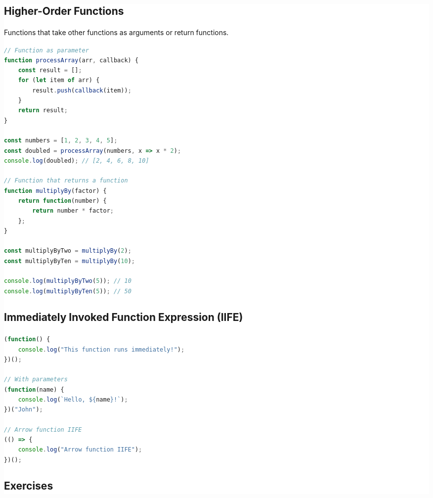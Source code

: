 ## Higher-Order Functions

Functions that take other functions as arguments or return functions.

```js
// Function as parameter
function processArray(arr, callback) {
    const result = [];
    for (let item of arr) {
        result.push(callback(item));
    }
    return result;
}

const numbers = [1, 2, 3, 4, 5];
const doubled = processArray(numbers, x => x * 2);
console.log(doubled); // [2, 4, 6, 8, 10]

// Function that returns a function
function multiplyBy(factor) {
    return function(number) {
        return number * factor;
    };
}

const multiplyByTwo = multiplyBy(2);
const multiplyByTen = multiplyBy(10);

console.log(multiplyByTwo(5)); // 10
console.log(multiplyByTen(5)); // 50
```

## Immediately Invoked Function Expression (IIFE)

```js
(function() {
    console.log("This function runs immediately!");
})();

// With parameters
(function(name) {
    console.log(`Hello, ${name}!`);
})("John");

// Arrow function IIFE
(() => {
    console.log("Arrow function IIFE");
})();
```

## Exercises
